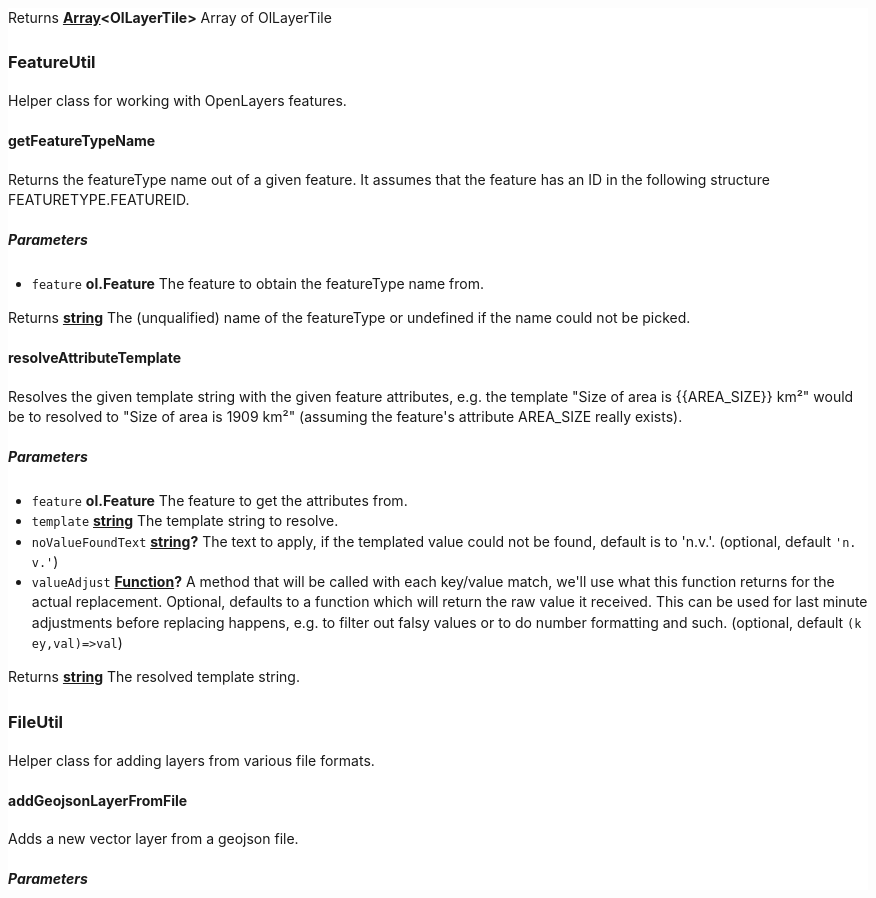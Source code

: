 Returns **[Array](https://developer.mozilla.org/docs/Web/JavaScript/Reference/Global_Objects/Array)&lt;OlLayerTile>** Array of OlLayerTile

### FeatureUtil

Helper class for working with OpenLayers features.

#### getFeatureTypeName

Returns the featureType name out of a given feature. It assumes that
the feature has an ID in the following structure FEATURETYPE.FEATUREID.

##### Parameters

-   `feature` **ol.Feature** The feature to obtain the featureType
                                name from.

Returns **[string](https://developer.mozilla.org/docs/Web/JavaScript/Reference/Global_Objects/String)** The (unqualified) name of the featureType or undefined if
                 the name could not be picked.

#### resolveAttributeTemplate

Resolves the given template string with the given feature attributes, e.g.
the template "Size of area is {{AREA_SIZE}} km²" would be to resolved
to "Size of area is 1909 km²" (assuming the feature's attribute AREA_SIZE
really exists).

##### Parameters

-   `feature` **ol.Feature** The feature to get the attributes from.
-   `template` **[string](https://developer.mozilla.org/docs/Web/JavaScript/Reference/Global_Objects/String)** The template string to resolve.
-   `noValueFoundText` **[string](https://developer.mozilla.org/docs/Web/JavaScript/Reference/Global_Objects/String)?** The text to apply, if the templated value
      could not be found, default is to 'n.v.'. (optional, default `'n.v.'`)
-   `valueAdjust` **[Function](https://developer.mozilla.org/docs/Web/JavaScript/Reference/Statements/function)?** A method that will be called with each
      key/value match, we'll use what this function returns for the actual
      replacement. Optional, defaults to a function which will return the raw
      value it received. This can be used for last minute adjustments before
      replacing happens, e.g. to filter out falsy values or to do number
      formatting and such. (optional, default `(key,val)=>val`)

Returns **[string](https://developer.mozilla.org/docs/Web/JavaScript/Reference/Global_Objects/String)** The resolved template string.

### FileUtil

Helper class for adding layers from various file formats.

#### addGeojsonLayerFromFile

Adds a new vector layer from a geojson file.

##### Parameters
